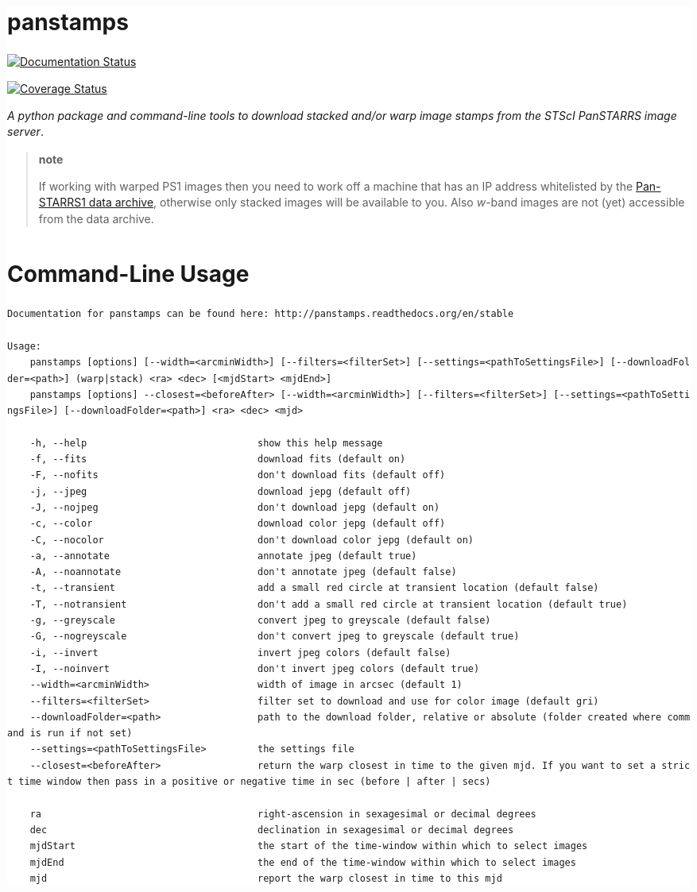 panstamps
=========

[![Documentation Status](https://readthedocs.org/projects/panstamps/badge/)](http://panstamps.readthedocs.io/en/latest/?badge)

[![Coverage Status](https://cdn.rawgit.com/thespacedoctor/panstamps/master/coverage.svg)](https://cdn.rawgit.com/thespacedoctor/panstamps/master/htmlcov/index.html)

*A python package and command-line tools to download stacked and/or warp image stamps from the STScI PanSTARRS image server*.

> **note**
>
> If working with warped PS1 images then you need to work off a machine that has an IP address whitelisted by the [Pan-STARRS1 data archive](https://panstarrs.stsci.edu/), otherwise only stacked images will be available to you. Also *w*-band images are not (yet) accessible from the data archive.

Command-Line Usage
==================

``` sourceCode
Documentation for panstamps can be found here: http://panstamps.readthedocs.org/en/stable

Usage:
    panstamps [options] [--width=<arcminWidth>] [--filters=<filterSet>] [--settings=<pathToSettingsFile>] [--downloadFolder=<path>] (warp|stack) <ra> <dec> [<mjdStart> <mjdEnd>]
    panstamps [options] --closest=<beforeAfter> [--width=<arcminWidth>] [--filters=<filterSet>] [--settings=<pathToSettingsFile>] [--downloadFolder=<path>] <ra> <dec> <mjd>

    -h, --help                              show this help message
    -f, --fits                              download fits (default on)
    -F, --nofits                            don't download fits (default off)
    -j, --jpeg                              download jepg (default off)
    -J, --nojpeg                            don't download jepg (default on)
    -c, --color                             download color jepg (default off)
    -C, --nocolor                           don't download color jepg (default on)
    -a, --annotate                          annotate jpeg (default true)
    -A, --noannotate                        don't annotate jpeg (default false)
    -t, --transient                         add a small red circle at transient location (default false)
    -T, --notransient                       don't add a small red circle at transient location (default true)
    -g, --greyscale                         convert jpeg to greyscale (default false)
    -G, --nogreyscale                       don't convert jpeg to greyscale (default true)
    -i, --invert                            invert jpeg colors (default false)
    -I, --noinvert                          don't invert jpeg colors (default true)
    --width=<arcminWidth>                   width of image in arcsec (default 1)
    --filters=<filterSet>                   filter set to download and use for color image (default gri)
    --downloadFolder=<path>                 path to the download folder, relative or absolute (folder created where command is run if not set)
    --settings=<pathToSettingsFile>         the settings file    
    --closest=<beforeAfter>                 return the warp closest in time to the given mjd. If you want to set a strict time window then pass in a positive or negative time in sec (before | after | secs)

    ra                                      right-ascension in sexagesimal or decimal degrees
    dec                                     declination in sexagesimal or decimal degrees
    mjdStart                                the start of the time-window within which to select images
    mjdEnd                                  the end of the time-window within which to select images
    mjd                                     report the warp closest in time to this mjd
```
